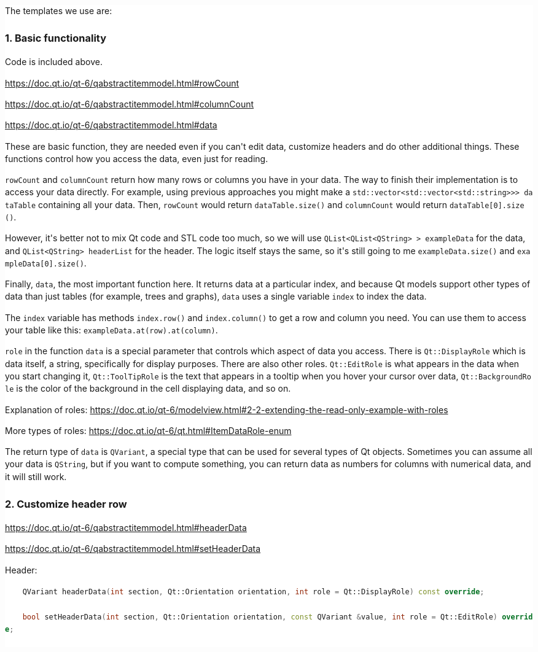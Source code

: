 The templates we use are:

### 1. Basic functionality

Code is included above.

https://doc.qt.io/qt-6/qabstractitemmodel.html#rowCount

https://doc.qt.io/qt-6/qabstractitemmodel.html#columnCount

https://doc.qt.io/qt-6/qabstractitemmodel.html#data


These are basic function, they are needed even if you can't edit data, customize headers and do other additional things. These functions control how you access the data, even just for reading.

`rowCount` and `columnCount` return how many rows or columns you have in your data. The way to finish their implementation is to access your data directly. For example, using previous approaches you might make a `std::vector<std::vector<std::string>>> dataTable` containing all your data. Then, `rowCount` would return `dataTable.size()` and `columnCount` would return `dataTable[0].size()`.

However, it's better not to mix Qt code and STL code too much, so we will use `QList<QList<QString> > exampleData` for the data, and `QList<QString> headerList` for the header. The logic itself stays the same, so it's still going to me `exampleData.size()` and `exampleData[0].size()`.

Finally, `data`, the most important function here. It returns data at a particular index, and because Qt models support other types of data than just tables (for example, trees and graphs), `data` uses a single variable `index` to index the data.

The `index` variable has methods `index.row()` and `index.column()` to get a row and column you need. You can use them to access your table like this: `exampleData.at(row).at(column)`.

`role` in the function `data` is a special parameter that controls which aspect of data you access. There is `Qt::DisplayRole` which is data itself, a string, specifically for display purposes. There are also other roles. `Qt::EditRole` is what appears in the data when you start changing it, `Qt::ToolTipRole` is the text that appears in a tooltip when you hover your cursor over data, `Qt::BackgroundRole` is the color of the background in the cell displaying data, and so on.

Explanation of roles: https://doc.qt.io/qt-6/modelview.html#2-2-extending-the-read-only-example-with-roles

More types of roles: https://doc.qt.io/qt-6/qt.html#ItemDataRole-enum

The return type of `data` is `QVariant`, a special type that can be used for several types of Qt objects. Sometimes you can assume all your data is `QString`, but if you want to compute something, you can return data as numbers for columns with numerical data, and it will still work.

### 2. Customize header row

https://doc.qt.io/qt-6/qabstractitemmodel.html#headerData

https://doc.qt.io/qt-6/qabstractitemmodel.html#setHeaderData

Header:

```cpp
    QVariant headerData(int section, Qt::Orientation orientation, int role = Qt::DisplayRole) const override;
    
    bool setHeaderData(int section, Qt::Orientation orientation, const QVariant &value, int role = Qt::EditRole) override;
    
```
